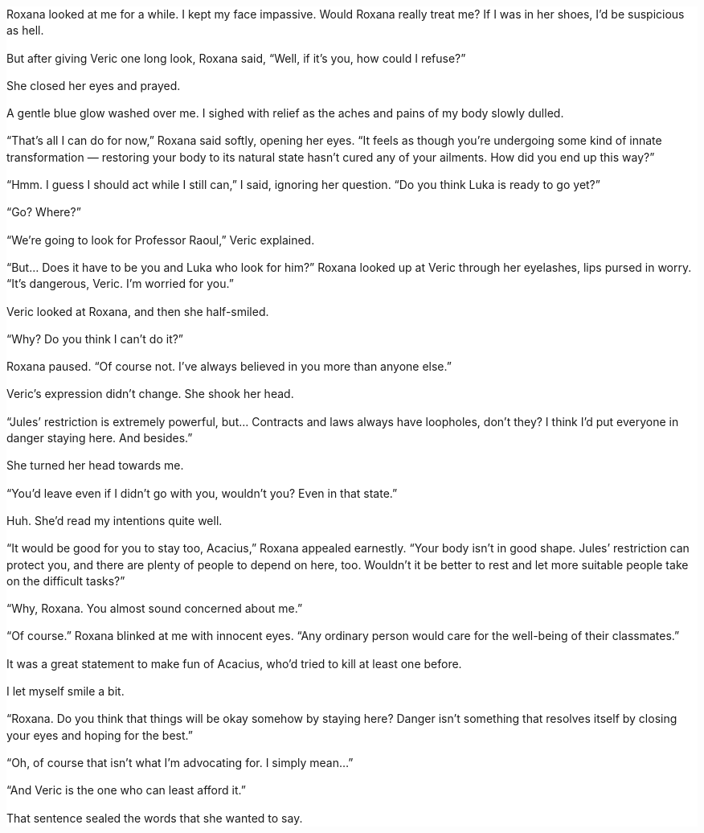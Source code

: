 Roxana looked at me for a while. I kept my face impassive. Would Roxana really treat me? If I was in her shoes, I’d be suspicious as hell. 

But after giving Veric one long look, Roxana said, “Well, if it’s you, how could I refuse?” 

She closed her eyes and prayed. 

A gentle blue glow washed over me. I sighed with relief as the aches and pains of my body slowly dulled. 

“That’s all I can do for now,” Roxana said softly, opening her eyes. “It feels as though you’re undergoing some kind of innate transformation — restoring your body to its natural state hasn’t cured any of your ailments. How did you end up this way?” 

“Hmm. I guess I should act while I still can,” I said, ignoring her question. “Do you think Luka is ready to go yet?”

“Go? Where?” 

“We’re going to look for Professor Raoul,” Veric explained. 

“But… Does it have to be you and Luka who look for him?” Roxana looked up at Veric through her eyelashes, lips pursed in worry. “It’s dangerous, Veric. I’m worried for you.” 

Veric looked at Roxana, and then she half-smiled. 

“Why? Do you think I can’t do it?” 

Roxana paused. “Of course not. I’ve always believed in you more than anyone else.” 

Veric’s expression didn’t change. She shook her head. 

“Jules’ restriction is extremely powerful, but… Contracts and laws always have loopholes, don’t they? I think I’d put everyone in danger staying here. And besides.” 

She turned her head towards me. 

“You’d leave even if I didn’t go with you, wouldn’t you? Even in that state.” 

Huh. She’d read my intentions quite well. 

“It would be good for you to stay too, Acacius,” Roxana appealed earnestly. “Your body isn’t in good shape. Jules’ restriction can protect you, and there are plenty of people to depend on here, too. Wouldn’t it be better to rest and let more suitable people take on the difficult tasks?” 

“Why, Roxana. You almost sound concerned about me.” 

“Of course.” Roxana blinked at me with innocent eyes. “Any ordinary person would care for the well-being of their classmates.” 

It was a great statement to make fun of Acacius, who’d tried to kill at least one before. 

I let myself smile a bit. 

“Roxana. Do you think that things will be okay somehow by staying here? Danger isn’t something that resolves itself by closing your eyes and hoping for the best.” 

“Oh, of course that isn’t what I’m advocating for. I simply mean…” 

“And Veric is the one who can least afford it.” 

That sentence sealed the words that she wanted to say. 
